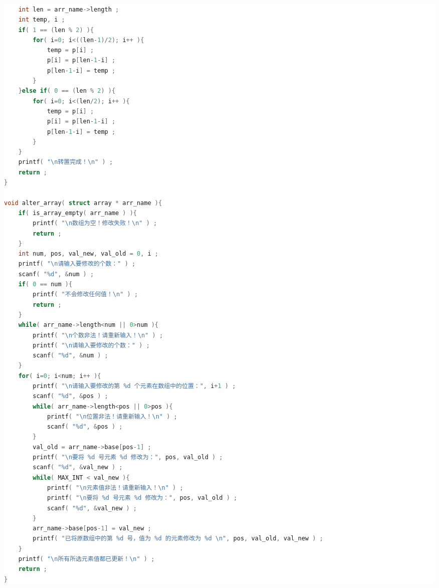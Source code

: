 ``` c
    int len = arr_name->length ;
    int temp, i ;
    if( 1 == (len % 2) ){
        for( i=0; i<((len-1)/2); i++ ){
            temp = p[i] ;
            p[i] = p[len-1-i] ;
            p[len-1-i] = temp ;
        }
    }else if( 0 == (len % 2) ){
        for( i=0; i<(len/2); i++ ){
            temp = p[i] ;
            p[i] = p[len-1-i] ;
            p[len-1-i] = temp ;
        }
    }
    printf( "\n转置完成！\n" ) ;
    return ;
}

void alter_array( struct array * arr_name ){
    if( is_array_empty( arr_name ) ){
        printf( "\n数组为空！修改失败！\n" ) ;
        return ;
    }
    int num, pos, val_new, val_old = 0, i ;
    printf( "\n请输入要修改的个数：" ) ;
    scanf( "%d", &num ) ;
    if( 0 == num ){
        printf( "不会修改任何值！\n" ) ;
        return ;
    }
    while( arr_name->length<num || 0>num ){
        printf( "\n个数非法！请重新输入！\n" ) ;
        printf( "\n请输入要修改的个数：" ) ;
        scanf( "%d", &num ) ;
    }
    for( i=0; i<num; i++ ){
        printf( "\n请输入要修改的第 %d 个元素在数组中的位置：", i+1 ) ;
        scanf( "%d", &pos ) ;
        while( arr_name->length<pos || 0>pos ){
            printf( "\n位置非法！请重新输入！\n" ) ;
            scanf( "%d", &pos ) ;
        }
        val_old = arr_name->base[pos-1] ;
        printf( "\n要将 %d 号元素 %d 修改为：", pos, val_old ) ;
        scanf( "%d", &val_new ) ;
        while( MAX_INT < val_new ){
            printf( "\n元素值非法！请重新输入！\n" ) ;
            printf( "\n要将 %d 号元素 %d 修改为：", pos, val_old ) ;
            scanf( "%d", &val_new ) ;
        }
        arr_name->base[pos-1] = val_new ;
        printf( "已将原数组中的第 %d 号，值为 %d 的元素修改为 %d \n", pos, val_old, val_new ) ;
    }
    printf( "\n所有所选元素值都已更新！\n" ) ;
    return ;
}
```
